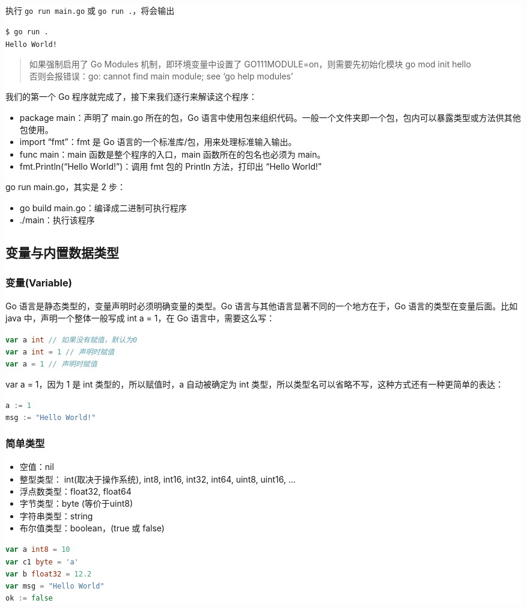 执行 `go run main.go` 或 `go run .`，将会输出

```bash
$ go run .
Hello World!
```

> 如果强制启用了 Go Modules 机制，即环境变量中设置了 GO111MODULE=on，则需要先初始化模块 go mod init hello  
> 否则会报错误：go: cannot find main module; see ‘go help modules’

我们的第一个 Go 程序就完成了，接下来我们逐行来解读这个程序：

- package main：声明了 main.go 所在的包，Go 语言中使用包来组织代码。一般一个文件夹即一个包，包内可以暴露类型或方法供其他包使用。
- import “fmt”：fmt 是 Go 语言的一个标准库/包，用来处理标准输入输出。
- func main：main 函数是整个程序的入口，main 函数所在的包名也必须为 main。
- fmt.Println(“Hello World!”)：调用 fmt 包的 Println 方法，打印出 “Hello World!”

go run main.go，其实是 2 步：

- go build main.go：编译成二进制可执行程序
- ./main：执行该程序

## 变量与内置数据类型
### 变量(Variable)

Go 语言是静态类型的，变量声明时必须明确变量的类型。Go 语言与其他语言显著不同的一个地方在于，Go 语言的类型在变量后面。比如 java 中，声明一个整体一般写成 int a = 1，在 Go 语言中，需要这么写：

```go
var a int // 如果没有赋值，默认为0
var a int = 1 // 声明时赋值
var a = 1 // 声明时赋值
```

var a = 1，因为 1 是 int 类型的，所以赋值时，a 自动被确定为 int 类型，所以类型名可以省略不写，这种方式还有一种更简单的表达：

```go
a := 1
msg := "Hello World!"
```

### 简单类型

- 空值：nil
- 整型类型： int(取决于操作系统), int8, int16, int32, int64, uint8, uint16, …
- 浮点数类型：float32, float64
- 字节类型：byte (等价于uint8)
- 字符串类型：string
- 布尔值类型：boolean，(true 或 false)

```go
var a int8 = 10
var c1 byte = 'a'
var b float32 = 12.2
var msg = "Hello World"
ok := false
```
